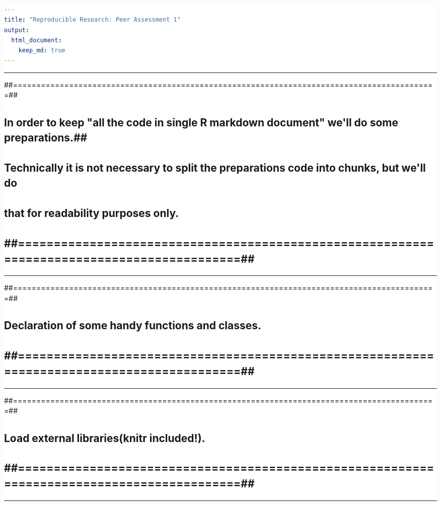 ```yaml
---
title: "Reproducible Research: Peer Assessment 1"
output: 
  html_document:
    keep_md: true
---
```


---
##===========================================================================================##
##                                                                                           ##
##  In order to keep "all the code in single R markdown document" we'll do some preparations.##
##                                                                                           ##
##  Technically it is not necessary to split the preparations code into chunks, but we'll do ##
##  that for readability purposes only.                                                      ##
##                                                                                           ##
##===========================================================================================##
---

---
##===========================================================================================##
##                                                                                           ##
##  Declaration of some handy functions and classes.                                         ##
##                                                                                           ##
##===========================================================================================##
---

---
##===========================================================================================##
##                                                                                           ##
##  Load external libraries(knitr included!).                                                ##
##                                                                                           ##
##===========================================================================================##
---

---